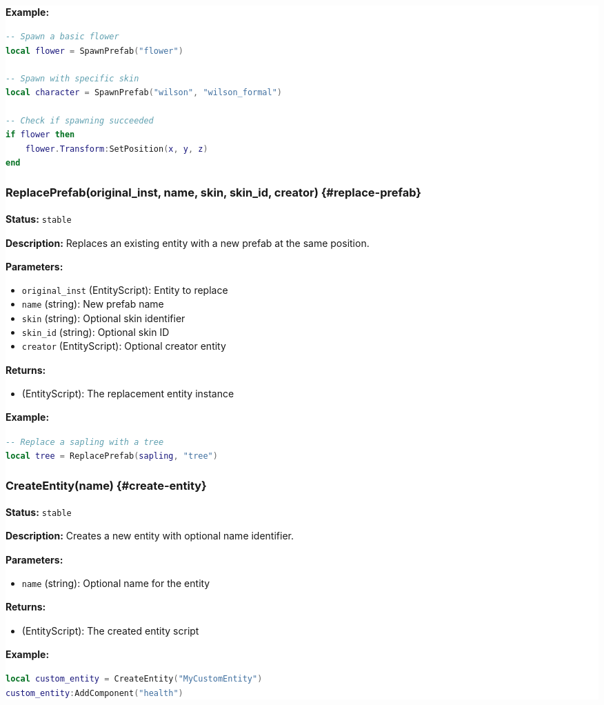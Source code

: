 **Example:**
```lua
-- Spawn a basic flower
local flower = SpawnPrefab("flower")

-- Spawn with specific skin
local character = SpawnPrefab("wilson", "wilson_formal")

-- Check if spawning succeeded
if flower then
    flower.Transform:SetPosition(x, y, z)
end
```

### ReplacePrefab(original_inst, name, skin, skin_id, creator) {#replace-prefab}

**Status:** `stable`

**Description:**
Replaces an existing entity with a new prefab at the same position.

**Parameters:**
- `original_inst` (EntityScript): Entity to replace
- `name` (string): New prefab name
- `skin` (string): Optional skin identifier
- `skin_id` (string): Optional skin ID
- `creator` (EntityScript): Optional creator entity

**Returns:**
- (EntityScript): The replacement entity instance

**Example:**
```lua
-- Replace a sapling with a tree
local tree = ReplacePrefab(sapling, "tree")
```

### CreateEntity(name) {#create-entity}

**Status:** `stable`

**Description:**
Creates a new entity with optional name identifier.

**Parameters:**
- `name` (string): Optional name for the entity

**Returns:**
- (EntityScript): The created entity script

**Example:**
```lua
local custom_entity = CreateEntity("MyCustomEntity")
custom_entity:AddComponent("health")
```
